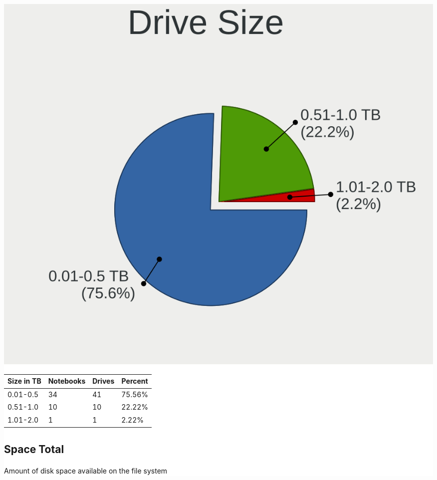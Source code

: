 ![Drive Size](./images/pie_chart/drive_size.svg)


| Size in TB | Notebooks | Drives | Percent |
|------------|-----------|--------|---------|
| 0.01-0.5   | 34        | 41     | 75.56%  |
| 0.51-1.0   | 10        | 10     | 22.22%  |
| 1.01-2.0   | 1         | 1      | 2.22%   |

Space Total
-----------

Amount of disk space available on the file system
